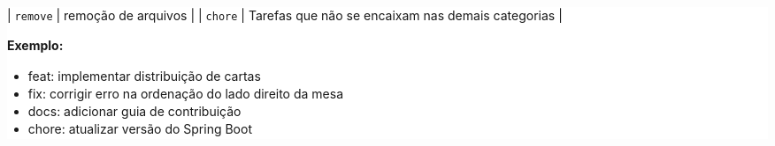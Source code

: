 | `remove`      | remoção de arquivos |
| `chore`      | Tarefas que não se encaixam nas demais categorias |

**Exemplo:**
- feat: implementar distribuição de cartas
- fix: corrigir erro na ordenação do lado direito da mesa
- docs: adicionar guia de contribuição
- chore: atualizar versão do Spring Boot



